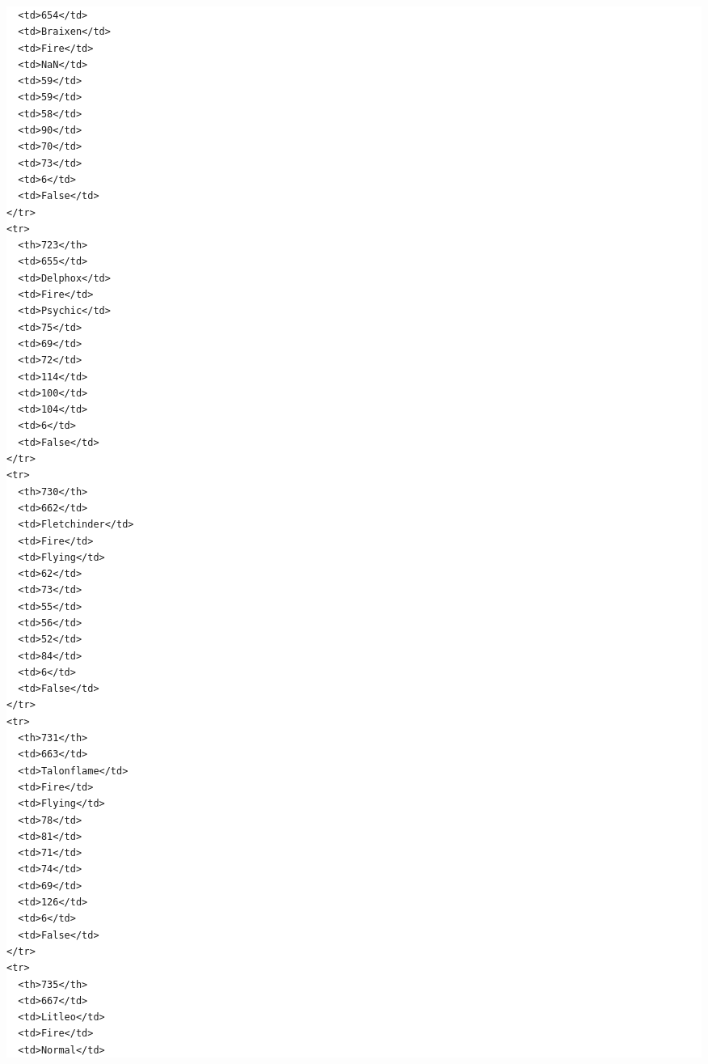       <td>654</td>
      <td>Braixen</td>
      <td>Fire</td>
      <td>NaN</td>
      <td>59</td>
      <td>59</td>
      <td>58</td>
      <td>90</td>
      <td>70</td>
      <td>73</td>
      <td>6</td>
      <td>False</td>
    </tr>
    <tr>
      <th>723</th>
      <td>655</td>
      <td>Delphox</td>
      <td>Fire</td>
      <td>Psychic</td>
      <td>75</td>
      <td>69</td>
      <td>72</td>
      <td>114</td>
      <td>100</td>
      <td>104</td>
      <td>6</td>
      <td>False</td>
    </tr>
    <tr>
      <th>730</th>
      <td>662</td>
      <td>Fletchinder</td>
      <td>Fire</td>
      <td>Flying</td>
      <td>62</td>
      <td>73</td>
      <td>55</td>
      <td>56</td>
      <td>52</td>
      <td>84</td>
      <td>6</td>
      <td>False</td>
    </tr>
    <tr>
      <th>731</th>
      <td>663</td>
      <td>Talonflame</td>
      <td>Fire</td>
      <td>Flying</td>
      <td>78</td>
      <td>81</td>
      <td>71</td>
      <td>74</td>
      <td>69</td>
      <td>126</td>
      <td>6</td>
      <td>False</td>
    </tr>
    <tr>
      <th>735</th>
      <td>667</td>
      <td>Litleo</td>
      <td>Fire</td>
      <td>Normal</td>